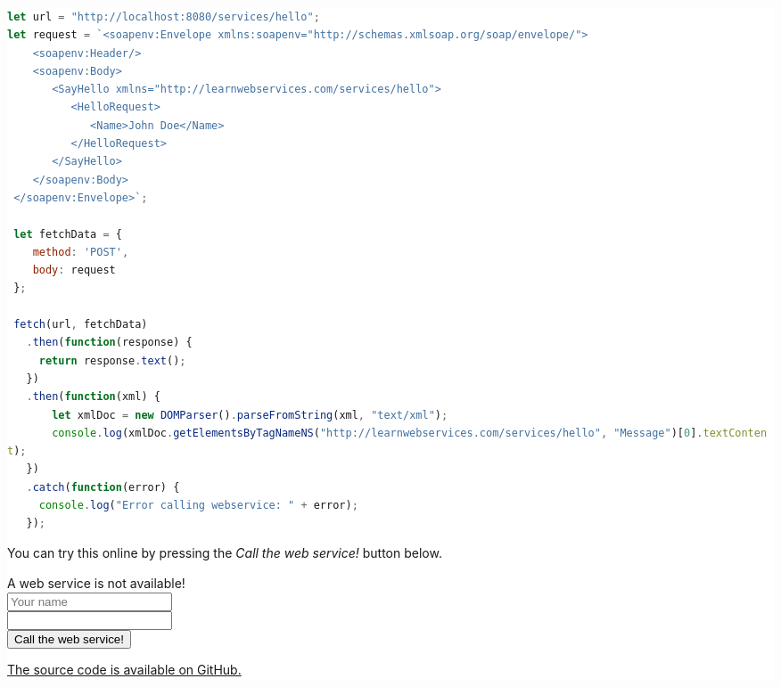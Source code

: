 ```javascript
let url = "http://localhost:8080/services/hello";
let request = `<soapenv:Envelope xmlns:soapenv="http://schemas.xmlsoap.org/soap/envelope/">
    <soapenv:Header/>
    <soapenv:Body>
       <SayHello xmlns="http://learnwebservices.com/services/hello">
          <HelloRequest>
             <Name>John Doe</Name>
          </HelloRequest>
       </SayHello>
    </soapenv:Body>
 </soapenv:Envelope>`;

 let fetchData = {
    method: 'POST',
    body: request
 };

 fetch(url, fetchData)
   .then(function(response) {
     return response.text();
   })
   .then(function(xml) {
       let xmlDoc = new DOMParser().parseFromString(xml, "text/xml");
       console.log(xmlDoc.getElementsByTagNameNS("http://learnwebservices.com/services/hello", "Message")[0].textContent);
   })
   .catch(function(error) {
     console.log("Error calling webservice: " + error);
   });
```

You can try this online by pressing the _Call the web service!_ button below.

<div id="webservice-error-div" class="alert alert-danger d-none" role="alert">
  A web service is not available!
</div>
<form id="hello-form">
 <div class="form-row">
    <div class="col-sm mb-3">
      <input id="hello-name-input" type="text" placeholder="Your name" class="form-control" />
    </div>
    <div class="col-sm mb-3">
      <input id="hello-message-input" type="text" readonly="readonly" class="form-control" />
    </div>    
    <div class="col-sm mb-3">
    <button type="submit" class="btn btn-primary">Call the web service!</button>
  </div>    
</div>
</form>

<p><a class="github-icon" href="https://github.com/vicziani/learnwebservices/tree/master/lwsapp-vanillajs-client" title="Source on GitHub"><i class="fab fa-github"></i></a>
<a href="https://github.com/vicziani/learnwebservices/tree/master/lwsapp-vanillajs-client">The source code is available on GitHub.</a></p>
